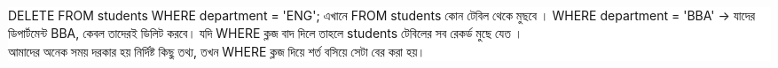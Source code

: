 DELETE FROM students
WHERE department = 'ENG';
এখানে FROM students কোন টেবিল থেকে মুছবে । WHERE department = 'BBA' → যাদের ডিপার্টমেন্ট BBA, কেবল তাদেরই ডিলিট করবে।
যদি WHERE ক্লজ বাদ দিলে তাহলে students টেবিলের সব রেকর্ড মুছে যেত ।  
আমাদের অনেক সময় দরকার হয় নির্দিষ্ট কিছু তথ্য, তখন WHERE ক্লজ দিয়ে শর্ত বসিয়ে সেটা বের করা হয়।



  

  














